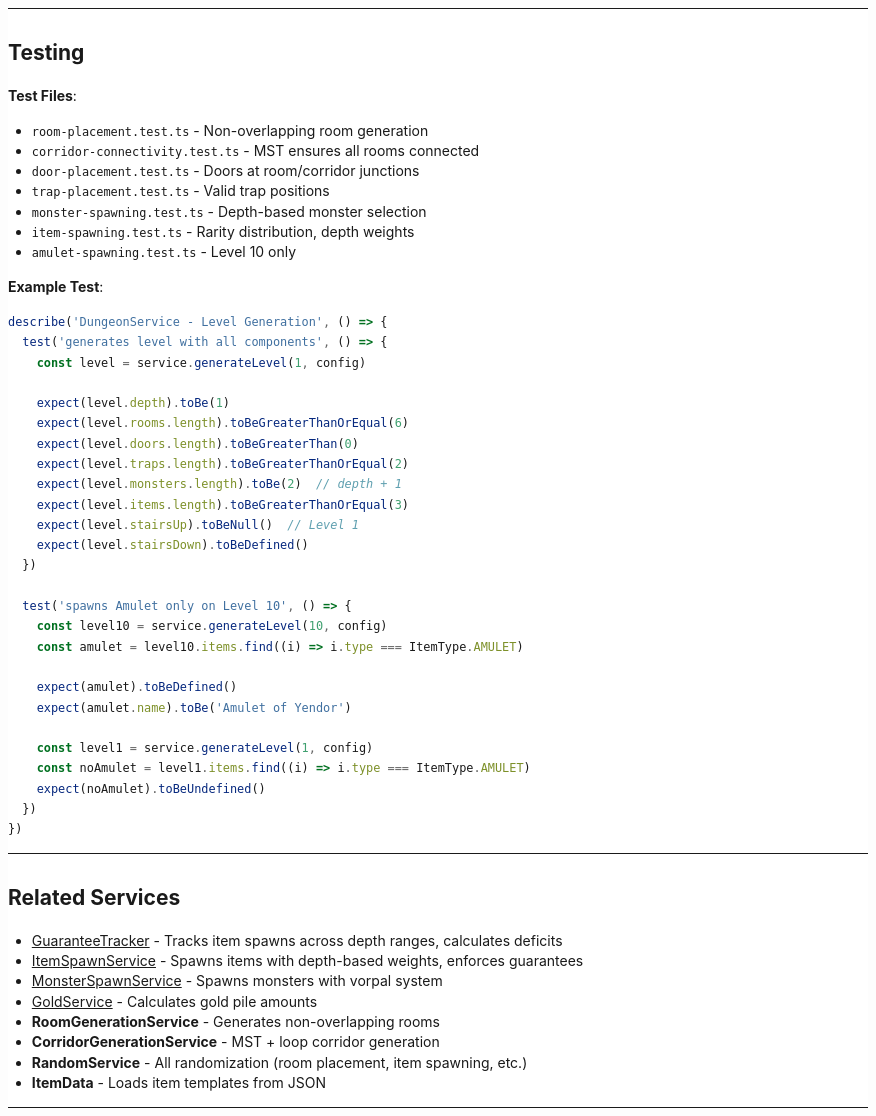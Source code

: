 
---

## Testing

**Test Files**:
- `room-placement.test.ts` - Non-overlapping room generation
- `corridor-connectivity.test.ts` - MST ensures all rooms connected
- `door-placement.test.ts` - Doors at room/corridor junctions
- `trap-placement.test.ts` - Valid trap positions
- `monster-spawning.test.ts` - Depth-based monster selection
- `item-spawning.test.ts` - Rarity distribution, depth weights
- `amulet-spawning.test.ts` - Level 10 only

**Example Test**:
```typescript
describe('DungeonService - Level Generation', () => {
  test('generates level with all components', () => {
    const level = service.generateLevel(1, config)

    expect(level.depth).toBe(1)
    expect(level.rooms.length).toBeGreaterThanOrEqual(6)
    expect(level.doors.length).toBeGreaterThan(0)
    expect(level.traps.length).toBeGreaterThanOrEqual(2)
    expect(level.monsters.length).toBe(2)  // depth + 1
    expect(level.items.length).toBeGreaterThanOrEqual(3)
    expect(level.stairsUp).toBeNull()  // Level 1
    expect(level.stairsDown).toBeDefined()
  })

  test('spawns Amulet only on Level 10', () => {
    const level10 = service.generateLevel(10, config)
    const amulet = level10.items.find((i) => i.type === ItemType.AMULET)

    expect(amulet).toBeDefined()
    expect(amulet.name).toBe('Amulet of Yendor')

    const level1 = service.generateLevel(1, config)
    const noAmulet = level1.items.find((i) => i.type === ItemType.AMULET)
    expect(noAmulet).toBeUndefined()
  })
})
```

---

## Related Services

- [GuaranteeTracker](./GuaranteeTracker.md) - Tracks item spawns across depth ranges, calculates deficits
- [ItemSpawnService](./ItemSpawnService.md) - Spawns items with depth-based weights, enforces guarantees
- [MonsterSpawnService](./MonsterSpawnService.md) - Spawns monsters with vorpal system
- [GoldService](./GoldService.md) - Calculates gold pile amounts
- **RoomGenerationService** - Generates non-overlapping rooms
- **CorridorGenerationService** - MST + loop corridor generation
- **RandomService** - All randomization (room placement, item spawning, etc.)
- **ItemData** - Loads item templates from JSON

---